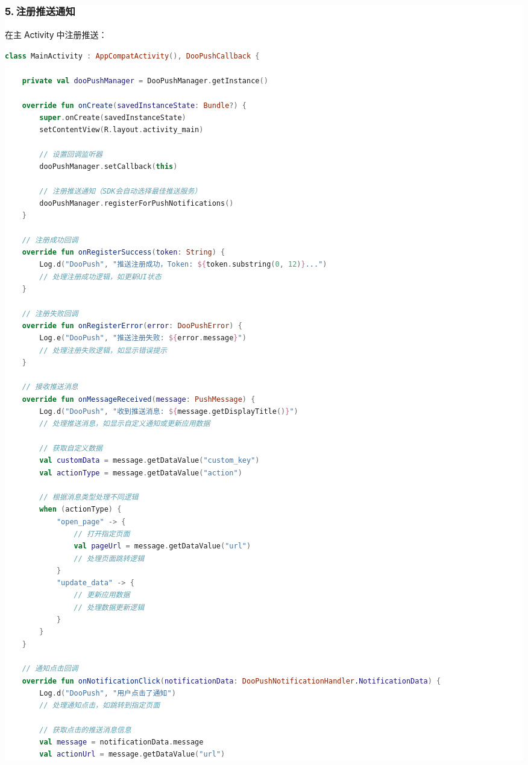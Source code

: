 ### 5. 注册推送通知

在主 Activity 中注册推送：

```kotlin
class MainActivity : AppCompatActivity(), DooPushCallback {
    
    private val dooPushManager = DooPushManager.getInstance()
    
    override fun onCreate(savedInstanceState: Bundle?) {
        super.onCreate(savedInstanceState)
        setContentView(R.layout.activity_main)
        
        // 设置回调监听器
        dooPushManager.setCallback(this)
        
        // 注册推送通知（SDK会自动选择最佳推送服务）
        dooPushManager.registerForPushNotifications()
    }
    
    // 注册成功回调
    override fun onRegisterSuccess(token: String) {
        Log.d("DooPush", "推送注册成功，Token: ${token.substring(0, 12)}...")
        // 处理注册成功逻辑，如更新UI状态
    }
    
    // 注册失败回调
    override fun onRegisterError(error: DooPushError) {
        Log.e("DooPush", "推送注册失败: ${error.message}")
        // 处理注册失败逻辑，如显示错误提示
    }
    
    // 接收推送消息
    override fun onMessageReceived(message: PushMessage) {
        Log.d("DooPush", "收到推送消息: ${message.getDisplayTitle()}")
        // 处理推送消息，如显示自定义通知或更新应用数据
        
        // 获取自定义数据
        val customData = message.getDataValue("custom_key")
        val actionType = message.getDataValue("action")
        
        // 根据消息类型处理不同逻辑
        when (actionType) {
            "open_page" -> {
                // 打开指定页面
                val pageUrl = message.getDataValue("url")
                // 处理页面跳转逻辑
            }
            "update_data" -> {
                // 更新应用数据
                // 处理数据更新逻辑
            }
        }
    }
    
    // 通知点击回调
    override fun onNotificationClick(notificationData: DooPushNotificationHandler.NotificationData) {
        Log.d("DooPush", "用户点击了通知")
        // 处理通知点击，如跳转到指定页面
        
        // 获取点击的推送消息信息
        val message = notificationData.message
        val actionUrl = message.getDataValue("url")
```